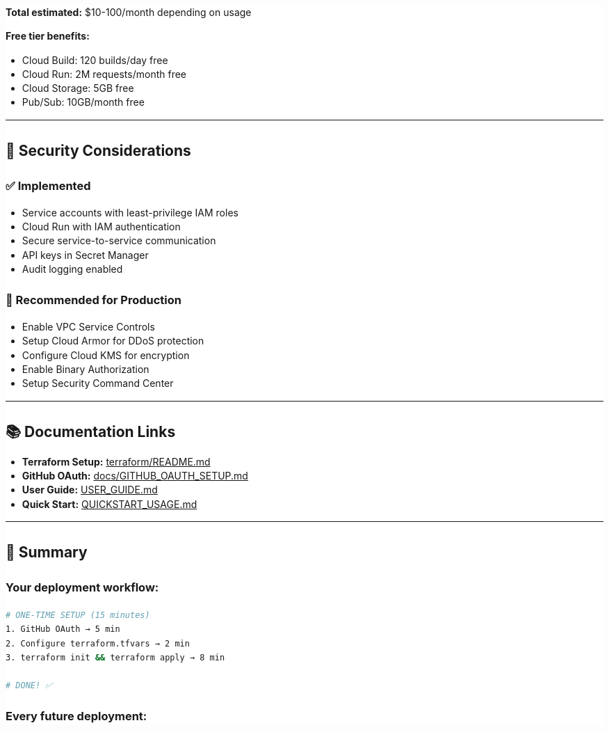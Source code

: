 **Total estimated:** $10-100/month depending on usage

**Free tier benefits:**
- Cloud Build: 120 builds/day free
- Cloud Run: 2M requests/month free
- Cloud Storage: 5GB free
- Pub/Sub: 10GB/month free

---

## 🔐 Security Considerations

### ✅ Implemented
- Service accounts with least-privilege IAM roles
- Cloud Run with IAM authentication
- Secure service-to-service communication
- API keys in Secret Manager
- Audit logging enabled

### 🔄 Recommended for Production
- Enable VPC Service Controls
- Setup Cloud Armor for DDoS protection
- Configure Cloud KMS for encryption
- Enable Binary Authorization
- Setup Security Command Center

---

## 📚 Documentation Links

- **Terraform Setup:** [terraform/README.md](terraform/README.md)
- **GitHub OAuth:** [docs/GITHUB_OAUTH_SETUP.md](docs/GITHUB_OAUTH_SETUP.md)
- **User Guide:** [USER_GUIDE.md](USER_GUIDE.md)
- **Quick Start:** [QUICKSTART_USAGE.md](QUICKSTART_USAGE.md)

---

## 🎉 Summary

### Your deployment workflow:

```bash
# ONE-TIME SETUP (15 minutes)
1. GitHub OAuth → 5 min
2. Configure terraform.tfvars → 2 min
3. terraform init && terraform apply → 8 min

# DONE! ✅
```

### Every future deployment:
